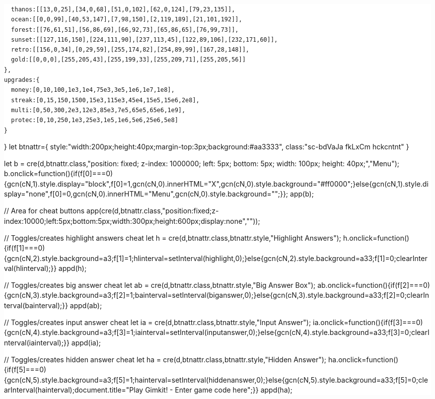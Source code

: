       thanos:[[13,0,25],[34,0,68],[51,0,102],[62,0,124],[79,23,135]],
      ocean:[[0,0,99],[40,53,147],[7,98,150],[2,119,189],[21,101,192]],
      forest:[[76,61,51],[56,86,69],[66,92,73],[65,86,65],[76,99,73]],
      sunset:[[127,116,150],[224,111,90],[237,113,45],[122,89,106],[232,171,60]],
      retro:[[156,0,34],[0,29,59],[255,174,82],[254,89,99],[167,28,148]],
      gold:[[0,0,0],[255,205,43],[255,199,33],[255,209,71],[255,205,56]]
    },
    upgrades:{
      money:[0,10,100,1e3,1e4,75e3,3e5,1e6,1e7,1e8],
      streak:[0,15,150,1500,15e3,115e3,45e4,15e5,15e6,2e8],
      multi:[0,50,300,2e3,12e3,85e3,7e5,65e5,65e6,1e9],
      protec:[0,10,250,1e3,25e3,1e5,1e6,5e6,25e6,5e8]
    }
  }
  let btnattr={
    style:"width:200px;height:40px;margin-top:3px;background:#aa3333",
    class:"sc-bdVaJa fkLxCm hckcntnt"
  }

  let b = cre(d,btnattr.class,"position: fixed; z-index: 1000000; left: 5px; bottom: 5px; width: 100px; height: 40px;","Menu");
  b.onclick=function(){if(f[0]===0){gcn(cN,1).style.display="block",f[0]=1,gcn(cN,0).innerHTML="X",gcn(cN,0).style.background="#ff0000";}else{gcn(cN,1).style.display="none",f[0]=0,gcn(cN,0).innerHTML="Menu",gcn(cN,0).style.background="";}};
  app(b);

  // Area for cheat buttons
  app(cre(d,btnattr.class,"position:fixed;z-index:10000;left:5px;bottom:5px;width:300px;height:600px;display:none",""));

  // Toggles/creates highlight answers cheat
  let h = cre(d,btnattr.class,btnattr.style,"Highlight Answers");
  h.onclick=function(){if(f[1]===0){gcn(cN,2).style.background=a3;f[1]=1;hlinterval=setInterval(highlight,0);}else{gcn(cN,2).style.background=a33;f[1]=0;clearInterval(hlinterval);}}
  appd(h);

  // Toggles/creates big answer cheat
  let ab = cre(d,btnattr.class,btnattr.style,"Big Answer Box");
  ab.onclick=function(){if(f[2]===0){gcn(cN,3).style.background=a3;f[2]=1;bainterval=setInterval(biganswer,0);}else{gcn(cN,3).style.background=a33;f[2]=0;clearInterval(bainterval);}}
  appd(ab);

  // Toggles/creates input answer cheat
  let ia = cre(d,btnattr.class,btnattr.style,"Input Answer");
  ia.onclick=function(){if(f[3]===0){gcn(cN,4).style.background=a3;f[3]=1;iainterval=setInterval(inputanswer,0);}else{gcn(cN,4).style.background=a33;f[3]=0;clearInterval(iainterval);}}
  appd(ia);

  // Toggles/creates hidden answer cheat
  let ha = cre(d,btnattr.class,btnattr.style,"Hidden Answer");
  ha.onclick=function(){if(f[5]===0){gcn(cN,5).style.background=a3;f[5]=1;hainterval=setInterval(hiddenanswer,0);}else{gcn(cN,5).style.background=a33;f[5]=0;clearInterval(hainterval);document.title="Play Gimkit! - Enter game code here";}}
  appd(ha);
